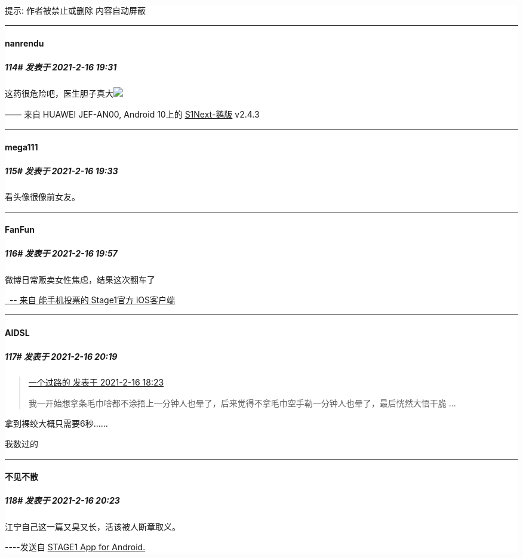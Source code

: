 提示: 作者被禁止或删除 内容自动屏蔽


-----

####  nanrendu  
##### 114#       发表于 2021-2-16 19:31


这药很危险吧，医生胆子真大<img src="https://static.saraba1st.com/image/smiley/face2017/003.png" referrerpolicy="no-referrer">

—— 来自 HUAWEI JEF-AN00, Android 10上的 [S1Next-鹅版](https://github.com/ykrank/S1-Next/releases) v2.4.3


-----

####  mega111  
##### 115#       发表于 2021-2-16 19:33


看头像很像前女友。


-----

####  FanFun  
##### 116#       发表于 2021-2-16 19:57


微博日常贩卖女性焦虑，结果这次翻车了

[  -- 来自 能手机投票的 Stage1官方 iOS客户端](https://itunes.apple.com/fi/app/saraba1st/id1221237470?mt=8)


-----

####  AIDSL  
##### 117#       发表于 2021-2-16 20:19


<blockquote><a href="httphttps://bbs.saraba1st.com/2b/forum.php?mod=redirect&amp;goto=findpost&amp;pid=50347098&amp;ptid=1988017" target="_blank">一个过路的 发表于 2021-2-16 18:23</a>

我一开始想拿条毛巾啥都不涂捂上一分钟人也晕了，后来觉得不拿毛巾空手勒一分钟人也晕了，最后恍然大悟干脆 ...</blockquote>
拿到裸绞大概只需要6秒……

我数过的


-----

####  不见不散  
##### 118#       发表于 2021-2-16 20:23


江宁自己这一篇又臭又长，活该被人断章取义。


----发送自 [STAGE1 App for Android.](http://stage1.5j4m.com/?1.37)
